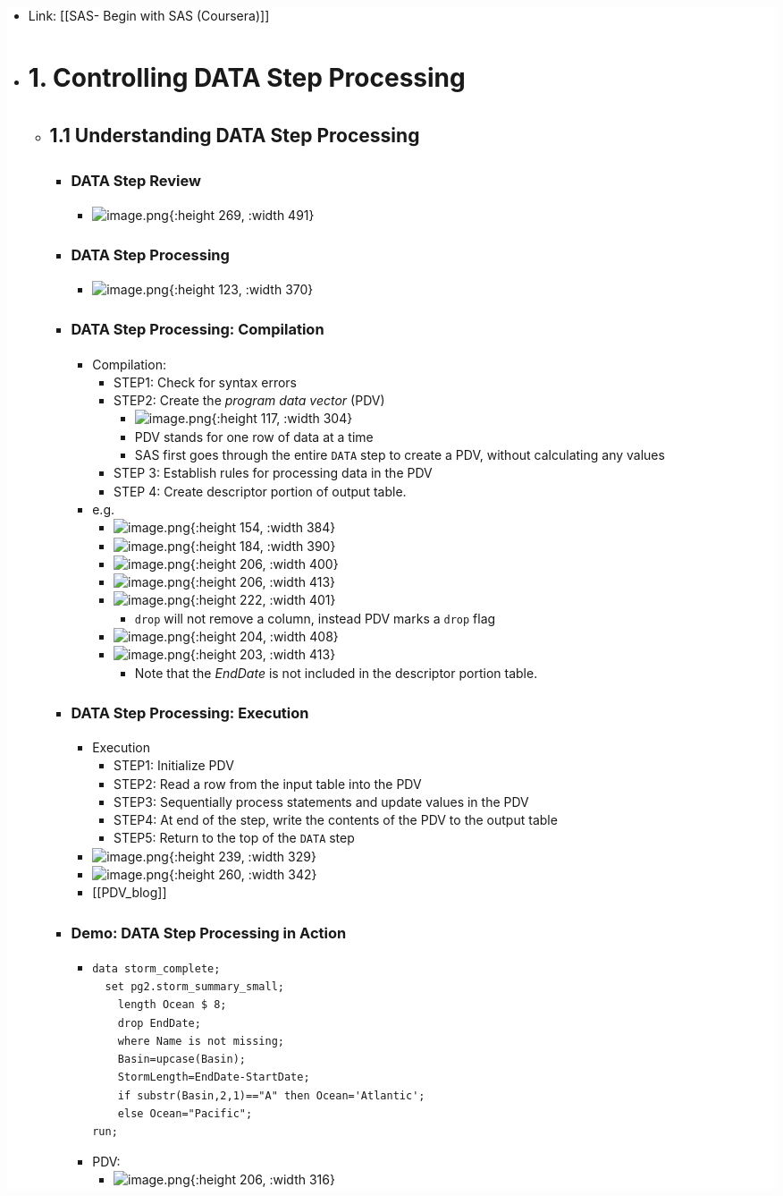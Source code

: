 - Link: [[SAS- Begin with SAS (Coursera)]]
- # 1. Controlling DATA Step Processing
	- ## 1.1 Understanding DATA Step Processing
		- ### DATA Step Review
			- ![image.png](https://michael-1313341240.cos.ap-shanghai.myqcloud.com/imgs/image_1665994873117_0.png){:height 269, :width 491}
		- ### DATA Step Processing
			- ![image.png](https://michael-1313341240.cos.ap-shanghai.myqcloud.com/imgs/image_1665994981187_0.png){:height 123, :width 370}
		- ### DATA Step Processing: Compilation
			- Compilation:
				- STEP1: Check  for syntax errors
				- STEP2: Create the *program data vector* (PDV)
					- ![image.png](https://michael-1313341240.cos.ap-shanghai.myqcloud.com/imgs/image_1665995072154_0.png){:height 117, :width 304}
					- PDV stands for one row of data at a time
					- SAS first goes through the entire `DATA` step to create a PDV, without calculating any values
				- STEP 3: Establish rules for processing data in the PDV
				- STEP 4: Create descriptor portion of output table.
			- e.g.
				- ![image.png](https://michael-1313341240.cos.ap-shanghai.myqcloud.com/imgs/image_1665995227617_0.png){:height 154, :width 384}
				- ![image.png](https://michael-1313341240.cos.ap-shanghai.myqcloud.com/imgs/image_1665995235492_0.png){:height 184, :width 390}
				- ![image.png](https://michael-1313341240.cos.ap-shanghai.myqcloud.com/imgs/image_1665995293194_0.png){:height 206, :width 400}
				- ![image.png](https://michael-1313341240.cos.ap-shanghai.myqcloud.com/imgs/image_1665995299532_0.png){:height 206, :width 413}
				- ![image.png](https://michael-1313341240.cos.ap-shanghai.myqcloud.com/imgs/image_1665995406173_0.png){:height 222, :width 401}
					- `drop` will not remove a column, instead PDV marks a `drop` flag
				- ![image.png](https://michael-1313341240.cos.ap-shanghai.myqcloud.com/imgs/image_1665995474595_0.png){:height 204, :width 408}
				- ![image.png](https://michael-1313341240.cos.ap-shanghai.myqcloud.com/imgs/image_1665995489533_0.png){:height 203, :width 413}
					- Note that the *EndDate* is not included in the descriptor portion table.
		- ### DATA Step Processing: Execution
			- Execution
				- STEP1: Initialize PDV
				- STEP2: Read a row from the input table into the PDV
				- STEP3: Sequentially process statements and update values in the PDV
				- STEP4: At end of the step, write the contents of the PDV to the output table
				- STEP5: Return to the top of the `DATA` step
			- ![image.png](https://michael-1313341240.cos.ap-shanghai.myqcloud.com/imgs/image_1665995754196_0.png){:height 239, :width 329}
			- ![image.png](https://michael-1313341240.cos.ap-shanghai.myqcloud.com/imgs/image_1665995769087_0.png){:height 260, :width 342}
			- [[PDV_blog]]
		- ### Demo: DATA Step Processing in Action
			- ```sas
			  data storm_complete;
			  	set pg2.storm_summary_small;
			      length Ocean $ 8;
			      drop EndDate;
			      where Name is not missing;
			      Basin=upcase(Basin);
			      StormLength=EndDate-StartDate;
			      if substr(Basin,2,1)=="A" then Ocean='Atlantic';
			      else Ocean="Pacific";
			  run;
			  ```
			- PDV:
				- ![image.png](https://michael-1313341240.cos.ap-shanghai.myqcloud.com/imgs/image_1665995909558_0.png){:height 206, :width 316}